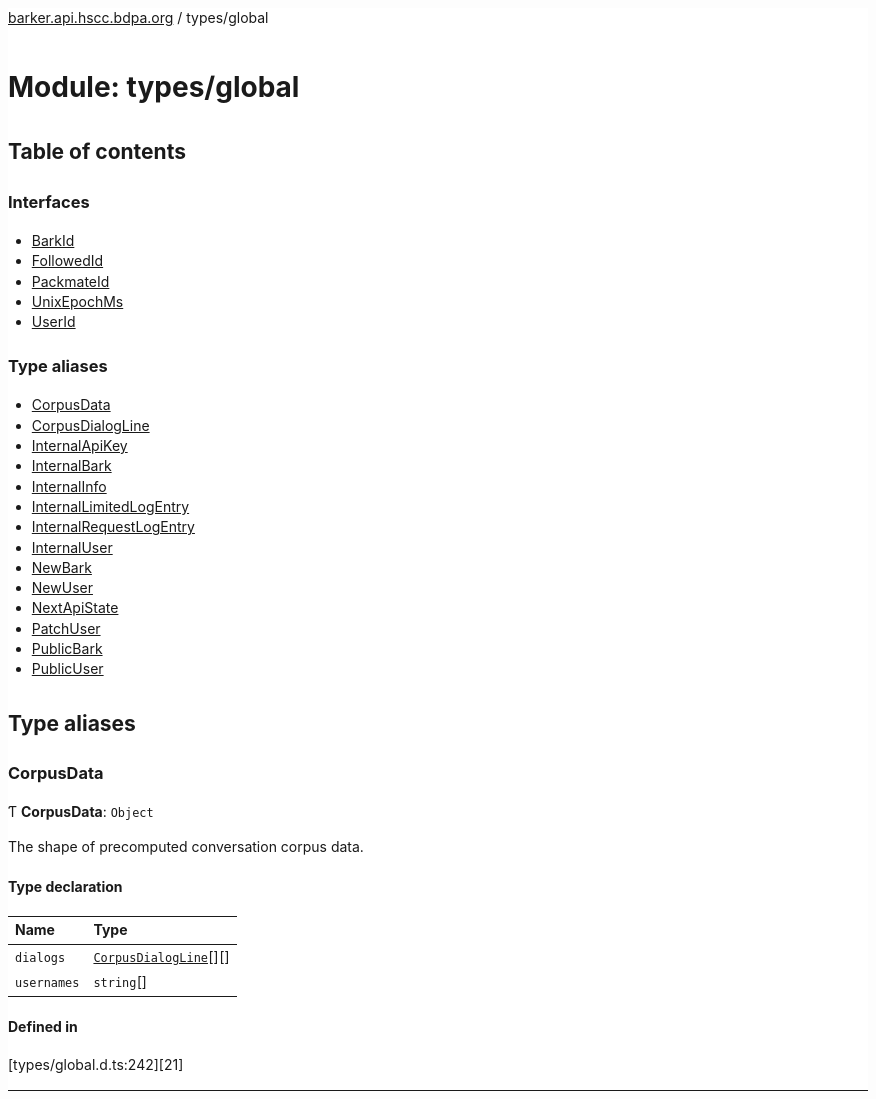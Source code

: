 [barker.api.hscc.bdpa.org][1] / types/global

# Module: types/global

## Table of contents

### Interfaces

- [BarkId][2]
- [FollowedId][3]
- [PackmateId][4]
- [UnixEpochMs][5]
- [UserId][6]

### Type aliases

- [CorpusData][7]
- [CorpusDialogLine][8]
- [InternalApiKey][9]
- [InternalBark][10]
- [InternalInfo][11]
- [InternalLimitedLogEntry][12]
- [InternalRequestLogEntry][13]
- [InternalUser][14]
- [NewBark][15]
- [NewUser][16]
- [NextApiState][17]
- [PatchUser][18]
- [PublicBark][19]
- [PublicUser][20]

## Type aliases

### CorpusData

Ƭ **CorpusData**: `Object`

The shape of precomputed conversation corpus data.

#### Type declaration

| Name        | Type                        |
| :---------- | :-------------------------- |
| `dialogs`   | [`CorpusDialogLine`][8][][] |
| `usernames` | `string`[]                  |

#### Defined in

[types/global.d.ts:242][21]

---

[1]: ../README.md
[2]: ../interfaces/types_global.barkid.md
[3]: ../interfaces/types_global.followedid.md
[4]: ../interfaces/types_global.packmateid.md
[5]: ../interfaces/types_global.unixepochms.md
[6]: ../interfaces/types_global.userid.md
[7]: types_global.md#corpusdata
[8]: types_global.md#corpusdialogline
[9]: types_global.md#internalapikey
[10]: types_global.md#internalbark
[11]: types_global.md#internalinfo
[12]: types_global.md#internallimitedlogentry
[13]: types_global.md#internalrequestlogentry
[14]: types_global.md#internaluser
[15]: types_global.md#newbark
[16]: types_global.md#newuser
[17]: types_global.md#nextapistate
[18]: types_global.md#patchuser
[19]: types_global.md#publicbark
[20]: types_global.md#publicuser